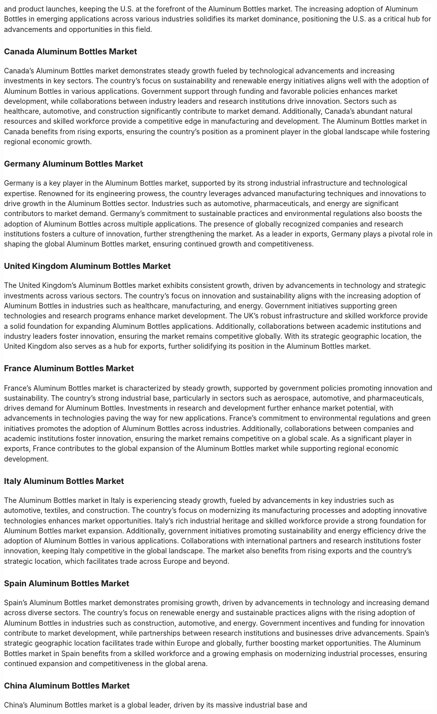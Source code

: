 and product launches, keeping the U.S. at the forefront of the Aluminum Bottles market. The increasing adoption of Aluminum Bottles in emerging applications across various industries solidifies its market dominance, positioning the U.S. as a critical hub for advancements and opportunities in this field.</p><h3>Canada Aluminum Bottles Market</h3><p>Canada&rsquo;s Aluminum Bottles market demonstrates steady growth fueled by technological advancements and increasing investments in key sectors. The country&rsquo;s focus on sustainability and renewable energy initiatives aligns well with the adoption of Aluminum Bottles in various applications. Government support through funding and favorable policies enhances market development, while collaborations between industry leaders and research institutions drive innovation. Sectors such as healthcare, automotive, and construction significantly contribute to market demand. Additionally, Canada&rsquo;s abundant natural resources and skilled workforce provide a competitive edge in manufacturing and development. The Aluminum Bottles market in Canada benefits from rising exports, ensuring the country&rsquo;s position as a prominent player in the global landscape while fostering regional economic growth.</p><h3>Germany Aluminum Bottles Market</h3><p>Germany is a key player in the Aluminum Bottles market, supported by its strong industrial infrastructure and technological expertise. Renowned for its engineering prowess, the country leverages advanced manufacturing techniques and innovations to drive growth in the Aluminum Bottles sector. Industries such as automotive, pharmaceuticals, and energy are significant contributors to market demand. Germany&rsquo;s commitment to sustainable practices and environmental regulations also boosts the adoption of Aluminum Bottles across multiple applications. The presence of globally recognized companies and research institutions fosters a culture of innovation, further strengthening the market. As a leader in exports, Germany plays a pivotal role in shaping the global Aluminum Bottles market, ensuring continued growth and competitiveness.</p><h3>United Kingdom Aluminum Bottles Market</h3><p>The United Kingdom&rsquo;s Aluminum Bottles market exhibits consistent growth, driven by advancements in technology and strategic investments across various sectors. The country&rsquo;s focus on innovation and sustainability aligns with the increasing adoption of Aluminum Bottles in industries such as healthcare, manufacturing, and energy. Government initiatives supporting green technologies and research programs enhance market development. The UK&rsquo;s robust infrastructure and skilled workforce provide a solid foundation for expanding Aluminum Bottles applications. Additionally, collaborations between academic institutions and industry leaders foster innovation, ensuring the market remains competitive globally. With its strategic geographic location, the United Kingdom also serves as a hub for exports, further solidifying its position in the Aluminum Bottles market.</p><h3>France Aluminum Bottles Market</h3><p>France&rsquo;s Aluminum Bottles market is characterized by steady growth, supported by government policies promoting innovation and sustainability. The country&rsquo;s strong industrial base, particularly in sectors such as aerospace, automotive, and pharmaceuticals, drives demand for Aluminum Bottles. Investments in research and development further enhance market potential, with advancements in technologies paving the way for new applications. France&rsquo;s commitment to environmental regulations and green initiatives promotes the adoption of Aluminum Bottles across industries. Additionally, collaborations between companies and academic institutions foster innovation, ensuring the market remains competitive on a global scale. As a significant player in exports, France contributes to the global expansion of the Aluminum Bottles market while supporting regional economic development.</p><h3>Italy Aluminum Bottles Market</h3><p>The Aluminum Bottles market in Italy is experiencing steady growth, fueled by advancements in key industries such as automotive, textiles, and construction. The country&rsquo;s focus on modernizing its manufacturing processes and adopting innovative technologies enhances market opportunities. Italy&rsquo;s rich industrial heritage and skilled workforce provide a strong foundation for Aluminum Bottles market expansion. Additionally, government initiatives promoting sustainability and energy efficiency drive the adoption of Aluminum Bottles in various applications. Collaborations with international partners and research institutions foster innovation, keeping Italy competitive in the global landscape. The market also benefits from rising exports and the country&rsquo;s strategic location, which facilitates trade across Europe and beyond.</p><h3>Spain Aluminum Bottles Market</h3><p>Spain&rsquo;s Aluminum Bottles market demonstrates promising growth, driven by advancements in technology and increasing demand across diverse sectors. The country&rsquo;s focus on renewable energy and sustainable practices aligns with the rising adoption of Aluminum Bottles in industries such as construction, automotive, and energy. Government incentives and funding for innovation contribute to market development, while partnerships between research institutions and businesses drive advancements. Spain&rsquo;s strategic geographic location facilitates trade within Europe and globally, further boosting market opportunities. The Aluminum Bottles market in Spain benefits from a skilled workforce and a growing emphasis on modernizing industrial processes, ensuring continued expansion and competitiveness in the global arena.</p><h3>China Aluminum Bottles Market</h3><p>China&rsquo;s Aluminum Bottles market is a global leader, driven by its massive industrial base and